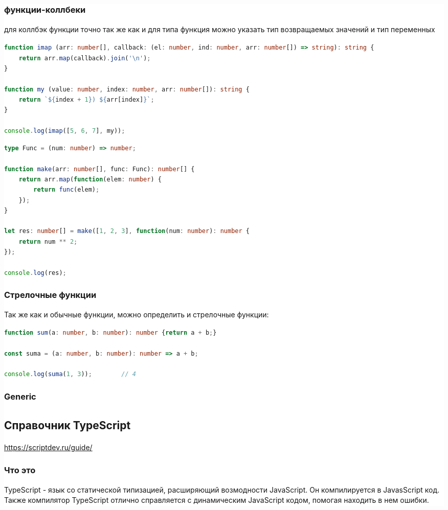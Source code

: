 ### функции-коллбеки
для коллбэк функции точно так же как и для типа функция можно указать тип возвращаемых значений и тип переменных
```typescript
function imap (arr: number[], callback: (el: number, ind: number, arr: number[]) => string): string {
    return arr.map(callback).join('\n');
}

function my (value: number, index: number, arr: number[]): string {
    return `${index + 1}) ${arr[index]}`;
}

console.log(imap([5, 6, 7], my));
```

```typescript
type Func = (num: number) => number;

function make(arr: number[], func: Func): number[] {
	return arr.map(function(elem: number) {
		return func(elem);
	});
}

let res: number[] = make([1, 2, 3], function(num: number): number {
	return num ** 2;
});

console.log(res);
```

### Стрелочные функции
Так же как и обычные функции, можно определить и стрелочные функции:
```typescript
function sum(a: number, b: number): number {return a + b;}

const suma = (a: number, b: number): number => a + b;

console.log(suma(1, 3));        // 4
```



### Generic


##  Справочник TypeScript
https://scriptdev.ru/guide/
### Что это
TypeScript - язык со статической типизацией, расширяющий возмодности JavaScript.
Он компилируется в JavasScript код.
Также компилятор TypeScript отлично справляется с динамическим JavaScript кодом, помогая находить в нем ошибки.
